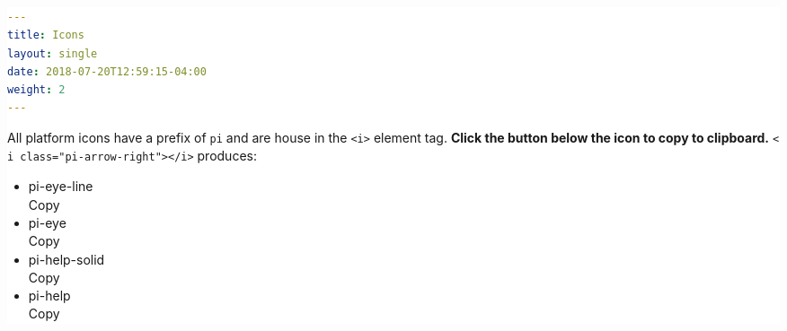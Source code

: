 ```yaml
---
title: Icons
layout: single
date: 2018-07-20T12:59:15-04:00
weight: 2
---
```

All platform icons have a prefix of `pi` and are house in the `<i>` element tag. **Click the button below the icon to copy to clipboard.**
`<i class="pi-arrow-right"></i>` produces: <i class="pi-arrow-right"></i>

<ul class="pui-list block-container tablet-up-5 blocks p-2 mb-3">
  <li class="block flex--center-content flex--column">
    <span class="flex text--size-xxl text-base p-3">
      <i class=" pi-eye-line"></i>
    </span>
    <span class="flex--center-content">pi-eye-line</span>
    <div
      class="button mt-2 tooltip-bottom"
      data-copy-button
      data-clipboard-text="<i class='pi-eye-line'></i>"
    >
      Copy <i class="pi-clipboard"></i>
    </div>
  </li>
  <li class="block flex--center-content flex--column">
    <span class="flex text--size-xxl text-base p-3">
      <i class=" pi-eye"></i>
    </span>
    <span class="flex--center-content">pi-eye</span>
    <div
      class="button mt-2 tooltip-bottom"
      data-copy-button
      data-clipboard-text="<i class='pi-eye'></i>"
    >
      Copy <i class="pi-clipboard"></i>
    </div>
  </li>
  <li class="block flex--center-content flex--column">
    <span class="flex text--size-xxl text-base p-3">
      <i class=" pi-help-solid"></i>
    </span>
    <span class="flex--center-content">pi-help-solid</span>
    <div
      class="button mt-2 tooltip-bottom"
      data-copy-button
      data-clipboard-text="<i class='pi-help-solid'></i>"
    >
      Copy <i class="pi-clipboard"></i>
    </div>
  </li>
  <li class="block flex--center-content flex--column">
    <span class="flex text--size-xxl text-base p-3">
      <i class=" pi-help"></i>
    </span>
    <span class="flex--center-content">pi-help</span>
    <div
      class="button mt-2 tooltip-bottom"
      data-copy-button
      data-clipboard-text="<i class='pi-help'></i>"
    >
      Copy <i class="pi-clipboard"></i>
    </div>